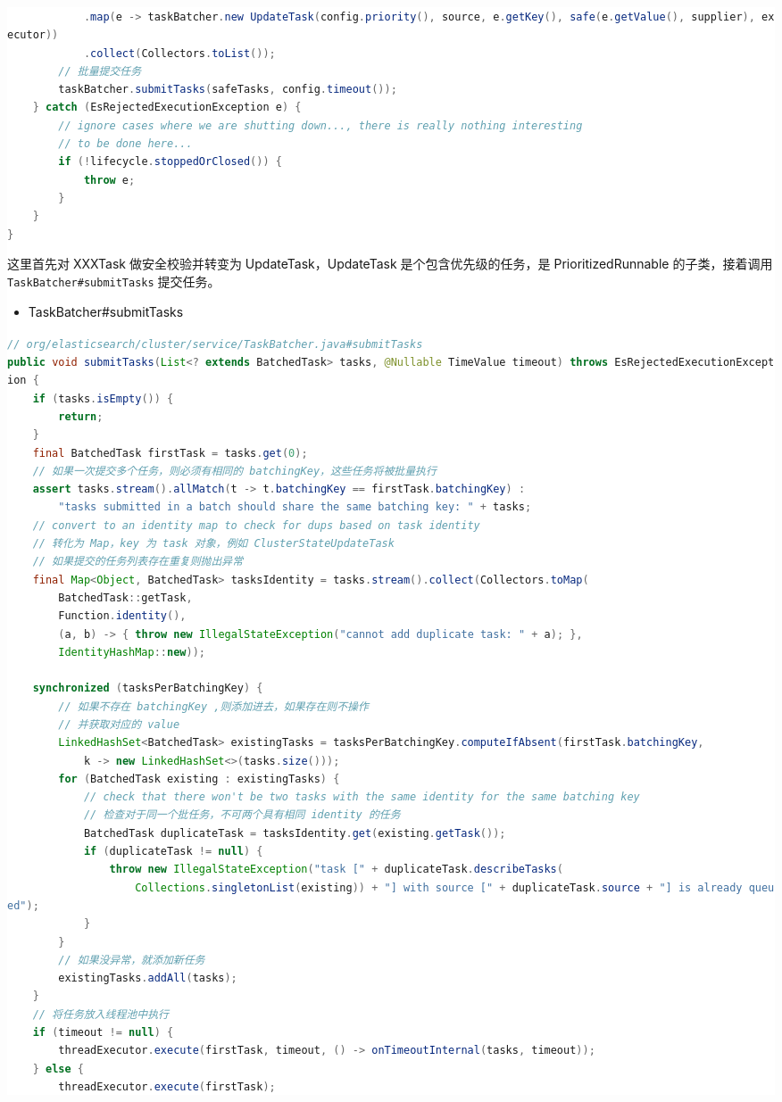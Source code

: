 ```java
            .map(e -> taskBatcher.new UpdateTask(config.priority(), source, e.getKey(), safe(e.getValue(), supplier), executor))
            .collect(Collectors.toList());
        // 批量提交任务
        taskBatcher.submitTasks(safeTasks, config.timeout());
    } catch (EsRejectedExecutionException e) {
        // ignore cases where we are shutting down..., there is really nothing interesting
        // to be done here...
        if (!lifecycle.stoppedOrClosed()) {
            throw e;
        }
    }
}
```

这里首先对 XXXTask 做安全校验并转变为 UpdateTask，UpdateTask 是个包含优先级的任务，是 PrioritizedRunnable 的子类，接着调用 `TaskBatcher#submitTasks` 提交任务。

- TaskBatcher#submitTasks

```java
// org/elasticsearch/cluster/service/TaskBatcher.java#submitTasks
public void submitTasks(List<? extends BatchedTask> tasks, @Nullable TimeValue timeout) throws EsRejectedExecutionException {
    if (tasks.isEmpty()) {
        return;
    }
    final BatchedTask firstTask = tasks.get(0);
    // 如果一次提交多个任务，则必须有相同的 batchingKey，这些任务将被批量执行
    assert tasks.stream().allMatch(t -> t.batchingKey == firstTask.batchingKey) :
        "tasks submitted in a batch should share the same batching key: " + tasks;
    // convert to an identity map to check for dups based on task identity
    // 转化为 Map，key 为 task 对象，例如 ClusterStateUpdateTask
    // 如果提交的任务列表存在重复则抛出异常
    final Map<Object, BatchedTask> tasksIdentity = tasks.stream().collect(Collectors.toMap(
        BatchedTask::getTask,
        Function.identity(),
        (a, b) -> { throw new IllegalStateException("cannot add duplicate task: " + a); },
        IdentityHashMap::new));
   
    synchronized (tasksPerBatchingKey) {
        // 如果不存在 batchingKey ,则添加进去，如果存在则不操作
        // 并获取对应的 value
        LinkedHashSet<BatchedTask> existingTasks = tasksPerBatchingKey.computeIfAbsent(firstTask.batchingKey,
            k -> new LinkedHashSet<>(tasks.size()));
        for (BatchedTask existing : existingTasks) {
            // check that there won't be two tasks with the same identity for the same batching key
            // 检查对于同一个批任务，不可两个具有相同 identity 的任务
            BatchedTask duplicateTask = tasksIdentity.get(existing.getTask());
            if (duplicateTask != null) {
                throw new IllegalStateException("task [" + duplicateTask.describeTasks(
                    Collections.singletonList(existing)) + "] with source [" + duplicateTask.source + "] is already queued");
            }
        }
        // 如果没异常，就添加新任务
        existingTasks.addAll(tasks);
    }
    // 将任务放入线程池中执行
    if (timeout != null) {
        threadExecutor.execute(firstTask, timeout, () -> onTimeoutInternal(tasks, timeout));
    } else {
        threadExecutor.execute(firstTask);
```